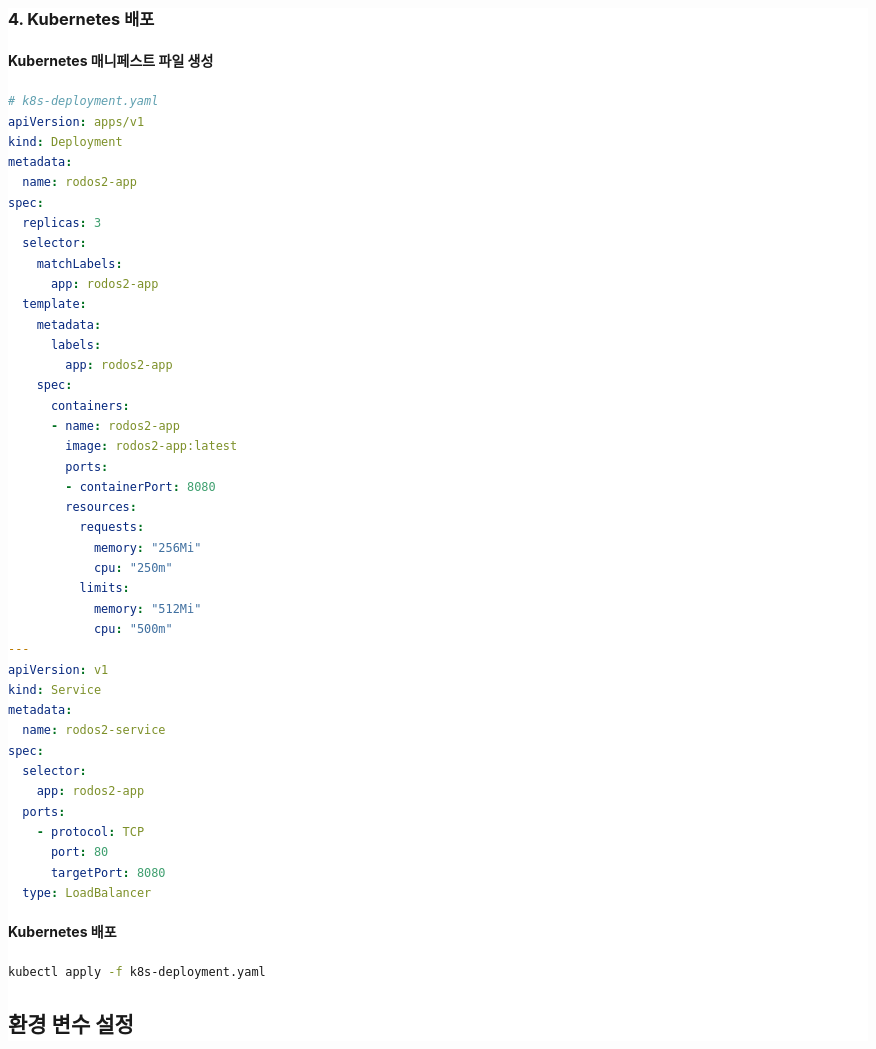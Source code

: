 ### 4. Kubernetes 배포

#### Kubernetes 매니페스트 파일 생성
```yaml
# k8s-deployment.yaml
apiVersion: apps/v1
kind: Deployment
metadata:
  name: rodos2-app
spec:
  replicas: 3
  selector:
    matchLabels:
      app: rodos2-app
  template:
    metadata:
      labels:
        app: rodos2-app
    spec:
      containers:
      - name: rodos2-app
        image: rodos2-app:latest
        ports:
        - containerPort: 8080
        resources:
          requests:
            memory: "256Mi"
            cpu: "250m"
          limits:
            memory: "512Mi"
            cpu: "500m"
---
apiVersion: v1
kind: Service
metadata:
  name: rodos2-service
spec:
  selector:
    app: rodos2-app
  ports:
    - protocol: TCP
      port: 80
      targetPort: 8080
  type: LoadBalancer
```

#### Kubernetes 배포
```bash
kubectl apply -f k8s-deployment.yaml
```

## 환경 변수 설정
